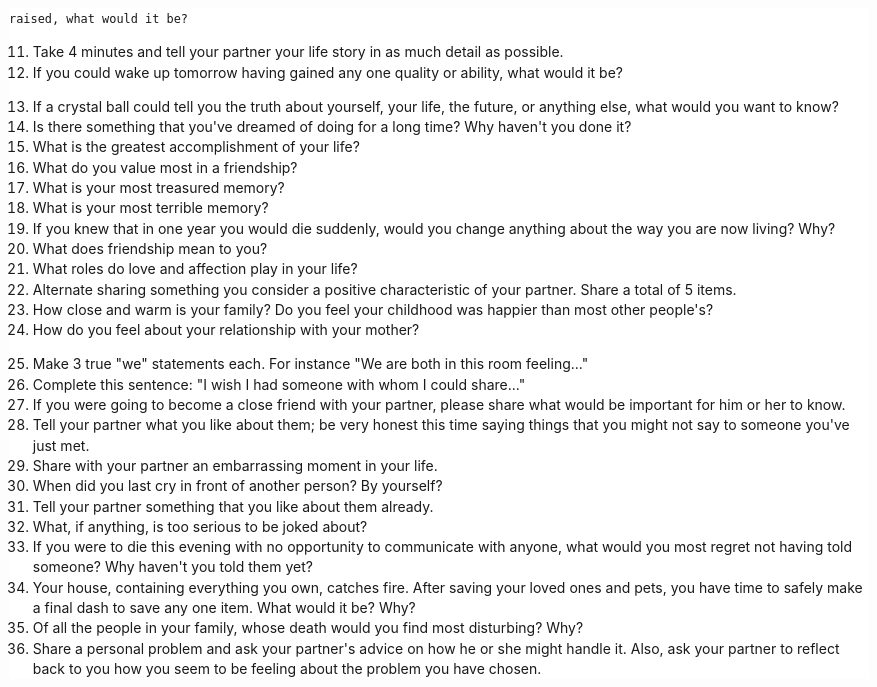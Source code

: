     raised, what would it be?
11. Take 4 minutes and tell your partner your life story in
    as much detail as possible.
12. If you could wake up tomorrow having gained any one
    quality or ability, what would it be?

</div>

<div class="slip" data-title="set ii">

13. If a crystal ball could tell you the truth about yourself,
    your life, the future, or anything else, what would you
    want to know?
14. Is there something that you've dreamed of doing for a
    long time? Why haven't you done it?
15. What is the greatest accomplishment of your life?
16. What do you value most in a friendship?
17. What is your most treasured memory?
18. What is your most terrible memory?
19. If you knew that in one year you would die suddenly,
    would you change anything about the way you are now
    living? Why?
20. What does friendship mean to you?
21. What roles do love and affection play in your life?
22. Alternate sharing something you consider a positive
    characteristic of your partner. Share a total of 5 items.
23. How close and warm is your family? Do you feel your
    childhood was happier than most other people's?
24. How do you feel about your relationship with your
    mother?

</div>

<div class="slip" data-title="set iii">

25. Make 3 true "we" statements each. For instance "We are
    both in this room feeling..."
26. Complete this sentence: "I wish I had someone with
    whom I could share..."
27. If you were going to become a close friend with your
    partner, please share what would be important for him
    or her to know.
28. Tell your partner what you like about them; be very
    honest this time saying things that you might not say to
    someone you've just met.
29. Share with your partner an embarrassing moment in
    your life.
30. When did you last cry in front of another person? By
    yourself?
31. Tell your partner something that you like about them
    already.
32. What, if anything, is too serious to be joked about?
33. If you were to die this evening with no opportunity to
    communicate with anyone, what would you most regret
    not having told someone? Why haven't you told them
    yet?
34. Your house, containing everything you own, catches
    fire. After saving your loved ones and pets, you have
    time to safely make a final dash to save any one item.
    What would it be? Why?
35. Of all the people in your family, whose death would you
    find most disturbing? Why?
36. Share a personal problem and ask your partner's advice on how he or she might handle it. Also, ask your partner to reflect back to you how you seem to be feeling about the problem you have chosen.

